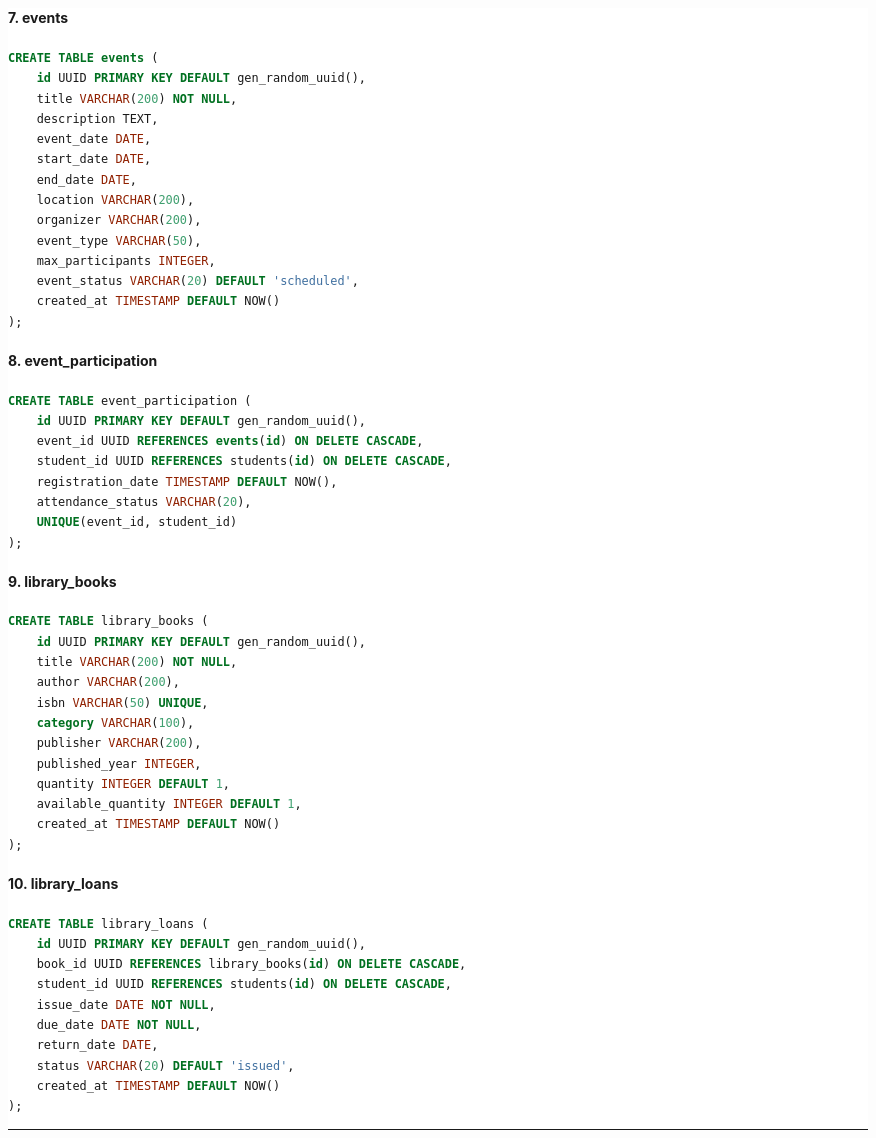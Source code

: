 #### 7. **events**
```sql
CREATE TABLE events (
    id UUID PRIMARY KEY DEFAULT gen_random_uuid(),
    title VARCHAR(200) NOT NULL,
    description TEXT,
    event_date DATE,
    start_date DATE,
    end_date DATE,
    location VARCHAR(200),
    organizer VARCHAR(200),
    event_type VARCHAR(50),
    max_participants INTEGER,
    event_status VARCHAR(20) DEFAULT 'scheduled',
    created_at TIMESTAMP DEFAULT NOW()
);
```

#### 8. **event_participation**
```sql
CREATE TABLE event_participation (
    id UUID PRIMARY KEY DEFAULT gen_random_uuid(),
    event_id UUID REFERENCES events(id) ON DELETE CASCADE,
    student_id UUID REFERENCES students(id) ON DELETE CASCADE,
    registration_date TIMESTAMP DEFAULT NOW(),
    attendance_status VARCHAR(20),
    UNIQUE(event_id, student_id)
);
```

#### 9. **library_books**
```sql
CREATE TABLE library_books (
    id UUID PRIMARY KEY DEFAULT gen_random_uuid(),
    title VARCHAR(200) NOT NULL,
    author VARCHAR(200),
    isbn VARCHAR(50) UNIQUE,
    category VARCHAR(100),
    publisher VARCHAR(200),
    published_year INTEGER,
    quantity INTEGER DEFAULT 1,
    available_quantity INTEGER DEFAULT 1,
    created_at TIMESTAMP DEFAULT NOW()
);
```

#### 10. **library_loans**
```sql
CREATE TABLE library_loans (
    id UUID PRIMARY KEY DEFAULT gen_random_uuid(),
    book_id UUID REFERENCES library_books(id) ON DELETE CASCADE,
    student_id UUID REFERENCES students(id) ON DELETE CASCADE,
    issue_date DATE NOT NULL,
    due_date DATE NOT NULL,
    return_date DATE,
    status VARCHAR(20) DEFAULT 'issued',
    created_at TIMESTAMP DEFAULT NOW()
);
```

---